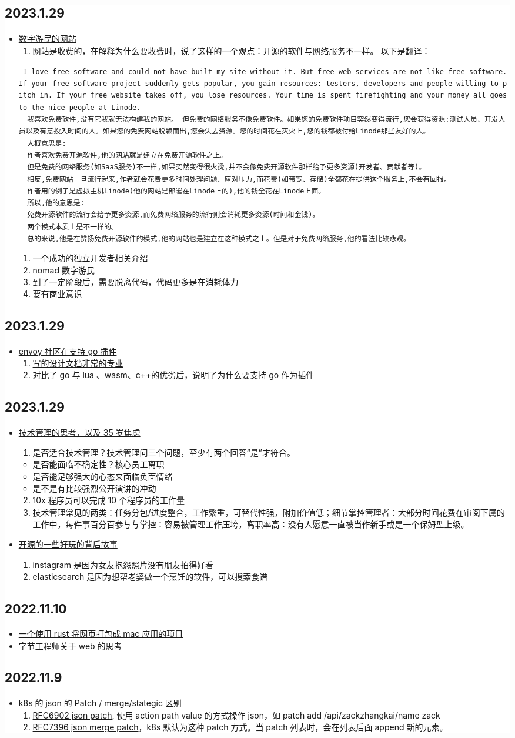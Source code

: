 2023.1.29
-----------
+ [数字游民的网站](https://nomadlist.com/buenos-aires)
  1. 网站是收费的，在解释为什么要收费时，说了这样的一个观点：开源的软件与网络服务不一样。
  以下是翻译：
  ```
   I love free software and could not have built my site without it. But free web services are not like free software. If your free software project suddenly gets popular, you gain resources: testers, developers and people willing to pitch in. If your free website takes off, you lose resources. Your time is spent firefighting and your money all goes to the nice people at Linode.
    我喜欢免费软件,没有它我就无法构建我的网站。 但免费的网络服务不像免费软件。如果您的免费软件项目突然变得流行,您会获得资源:测试人员、开发人员以及有意投入时间的人。如果您的免费网站脱颖而出,您会失去资源。您的时间花在灭火上,您的钱都被付给Linode那些友好的人。
    大概意思是:
    作者喜欢免费开源软件,他的网站就是建立在免费开源软件之上。
    但是免费的网络服务(如SaaS服务)不一样,如果突然变得很火烫,并不会像免费开源软件那样给予更多资源(开发者、贡献者等)。
    相反,免费网站一旦流行起来,作者就会花费更多时间处理问题、应对压力,而花费(如带宽、存储)全都花在提供这个服务上,不会有回报。
    作者用的例子是虚拟主机Linode(他的网站是部署在Linode上的),他的钱全花在Linode上面。
    所以,他的意思是:
    免费开源软件的流行会给予更多资源,而免费网络服务的流行则会消耗更多资源(时间和金钱)。
    两个模式本质上是不一样的。
    总的来说,他是在赞扬免费开源软件的模式,他的网站也是建立在这种模式之上。但是对于免费网络服务,他的看法比较悲观。
    ```
  1. [一个成功的独立开发者相关介绍](https://www.v2ex.com/member/DanielNg23)  
    1. nomad 数字游民
    2. 到了一定阶段后，需要脱离代码，代码更多是在消耗体力
    3. 要有商业意识


2023.1.29
-----------
+ [envoy 社区在支持 go 插件](https://github.com/envoyproxy/envoy/pull/22573)
  1. [写的设计文档非常的专业](https://docs.google.com/document/d/1noApyS0IfmOGmEOHdWk2-BOp0V37zgXMM4MdByr1lQk/edit#heading=h.ks9gl1pw72iu)
  2. 对比了 go 与 lua 、wasm、c++的优劣后，说明了为什么要支持 go 作为插件


2023.1.29
-----------
+ [技术管理的思考，以及 35 岁焦虑](https://www.infoq.cn/article/1y50p46mqc05rxlWsAKl)
  1. 是否适合技术管理？技术管理问三个问题，至少有两个回答“是”才符合。
    - 是否能面临不确定性？核心员工离职
    - 是否能足够强大的心态来面临负面情绪
    - 是不是有比较强烈公开演讲的冲动
  2. 10x 程序员可以完成 10 个程序员的工作量
  3. 技术管理常见的两类：任务分包/进度整合，工作繁重，可替代性强，附加价值低；细节掌控管理者：大部分时间花费在审阅下属的工作中，每件事百分百参与与掌控：容易被管理工作压垮，离职率高：没有人愿意一直被当作新手或是一个保姆型上级。

+ [开源的一些好玩的背后故事](https://www.infoq.cn/article/iwMWAW2Szdu2HFwuebC7)
  1. instagram 是因为女友抱怨照片没有朋友拍得好看
  2. elasticsearch 是因为想帮老婆做一个烹饪的软件，可以搜索食谱

2022.11.10
------------
+ [一个使用 rust 将网页打包成 mac 应用的项目](https://github.com/tw93/Pake)
+ [ 字节工程师关于 web 的思考](https://zhuanlan.zhihu.com/p/581977751)

2022.11.9
----------
+ [k8s 的 json 的 Patch / merge/stategic 区别](https://www.jianshu.com/p/8eb47409bc6d)
  1. [RFC6902 json patch](https://www.rfc-editor.org/rfc/rfc6902), 使用  action path value 的方式操作 json，如 patch   add /api/zackzhangkai/name zack
  2. [RFC7396 json merge patch](https://www.rfc-editor.org/rfc/rfc7396)，k8s 默认为这种 patch 方式。当 patch 列表时，会在列表后面 append 新的元素。
  ```